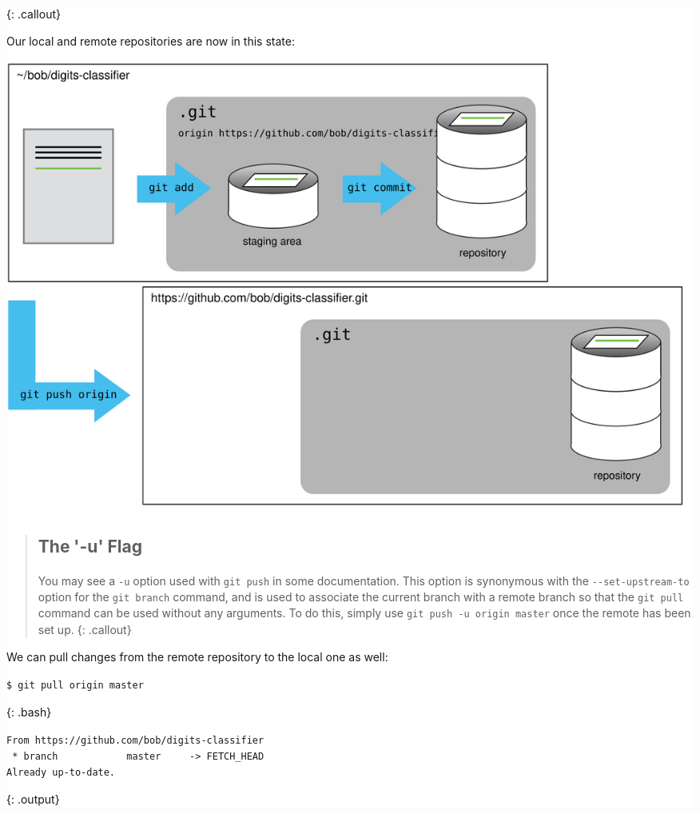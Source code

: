 {: .callout}

Our local and remote repositories are now in this state:

![GitHub Repository After First Push](../fig/github-repo-after-first-push.svg)

> ## The '-u' Flag
>
> You may see a `-u` option used with `git push` in some documentation.  This
> option is synonymous with the `--set-upstream-to` option for the `git branch`
> command, and is used to associate the current branch with a remote branch so
> that the `git pull` command can be used without any arguments. To do this,
> simply use `git push -u origin master` once the remote has been set up.
{: .callout}

We can pull changes from the remote repository to the local one as well:

~~~
$ git pull origin master
~~~
{: .bash}

~~~
From https://github.com/bob/digits-classifier
 * branch            master     -> FETCH_HEAD
Already up-to-date.
~~~
{: .output}
